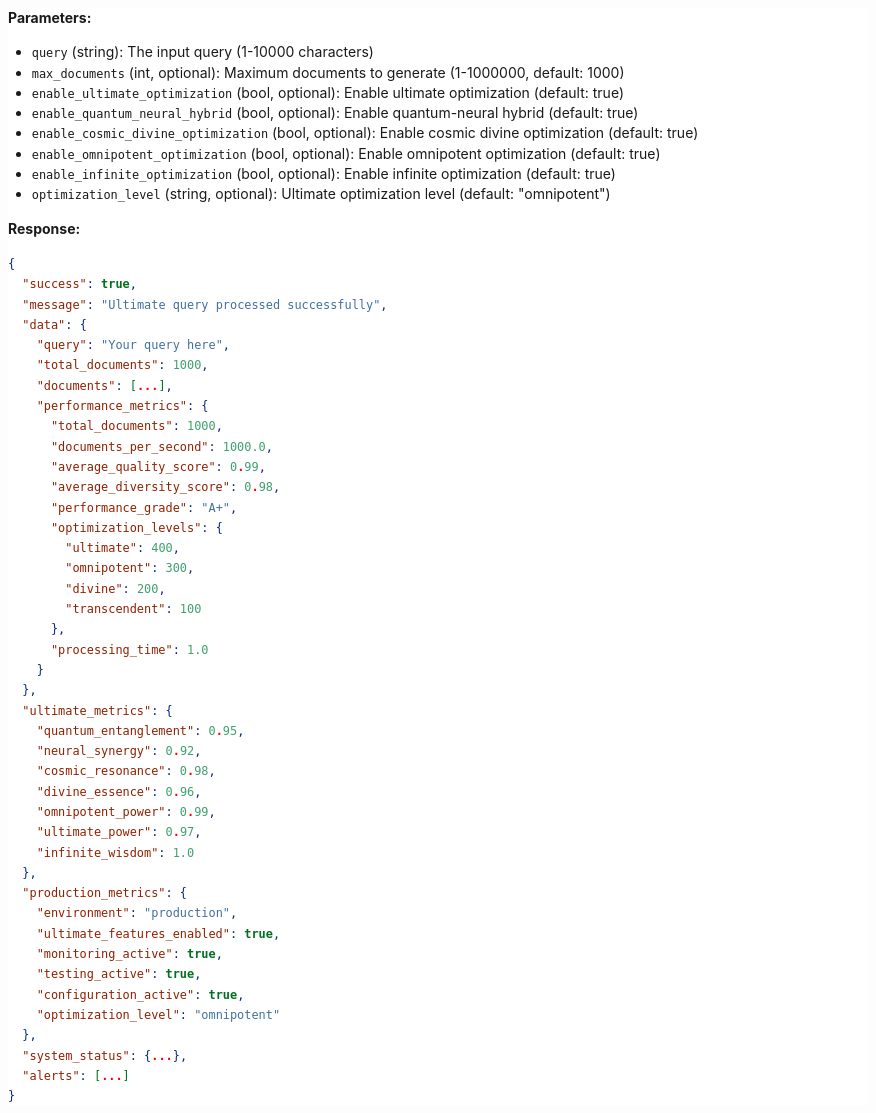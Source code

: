 **Parameters:**
- `query` (string): The input query (1-10000 characters)
- `max_documents` (int, optional): Maximum documents to generate (1-1000000, default: 1000)
- `enable_ultimate_optimization` (bool, optional): Enable ultimate optimization (default: true)
- `enable_quantum_neural_hybrid` (bool, optional): Enable quantum-neural hybrid (default: true)
- `enable_cosmic_divine_optimization` (bool, optional): Enable cosmic divine optimization (default: true)
- `enable_omnipotent_optimization` (bool, optional): Enable omnipotent optimization (default: true)
- `enable_infinite_optimization` (bool, optional): Enable infinite optimization (default: true)
- `optimization_level` (string, optional): Ultimate optimization level (default: "omnipotent")

**Response:**
```json
{
  "success": true,
  "message": "Ultimate query processed successfully",
  "data": {
    "query": "Your query here",
    "total_documents": 1000,
    "documents": [...],
    "performance_metrics": {
      "total_documents": 1000,
      "documents_per_second": 1000.0,
      "average_quality_score": 0.99,
      "average_diversity_score": 0.98,
      "performance_grade": "A+",
      "optimization_levels": {
        "ultimate": 400,
        "omnipotent": 300,
        "divine": 200,
        "transcendent": 100
      },
      "processing_time": 1.0
    }
  },
  "ultimate_metrics": {
    "quantum_entanglement": 0.95,
    "neural_synergy": 0.92,
    "cosmic_resonance": 0.98,
    "divine_essence": 0.96,
    "omnipotent_power": 0.99,
    "ultimate_power": 0.97,
    "infinite_wisdom": 1.0
  },
  "production_metrics": {
    "environment": "production",
    "ultimate_features_enabled": true,
    "monitoring_active": true,
    "testing_active": true,
    "configuration_active": true,
    "optimization_level": "omnipotent"
  },
  "system_status": {...},
  "alerts": [...]
}
```
